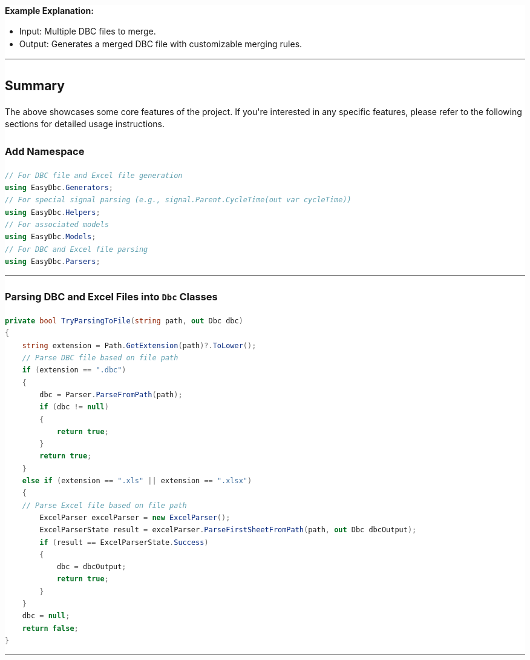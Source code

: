 **Example Explanation:**
- Input: Multiple DBC files to merge.
- Output: Generates a merged DBC file with customizable merging rules.

---


## Summary

The above showcases some core features of the project. If you're interested in any specific features, please refer to the following sections for detailed usage instructions.

### Add Namespace

```cs
// For DBC file and Excel file generation
using EasyDbc.Generators;
// For special signal parsing (e.g., signal.Parent.CycleTime(out var cycleTime))
using EasyDbc.Helpers;
// For associated models
using EasyDbc.Models;
// For DBC and Excel file parsing
using EasyDbc.Parsers;

```
---

### Parsing DBC and Excel Files into `Dbc` Classes

```cs
private bool TryParsingToFile(string path, out Dbc dbc)
{
    string extension = Path.GetExtension(path)?.ToLower();
    // Parse DBC file based on file path
    if (extension == ".dbc")
    {
        dbc = Parser.ParseFromPath(path);
        if (dbc != null)
        {
            return true;
        }
        return true;
    }
    else if (extension == ".xls" || extension == ".xlsx")
    {
    // Parse Excel file based on file path
        ExcelParser excelParser = new ExcelParser();
        ExcelParserState result = excelParser.ParseFirstSheetFromPath(path, out Dbc dbcOutput);
        if (result == ExcelParserState.Success)
        {
            dbc = dbcOutput;
            return true;
        }
    }
    dbc = null;
    return false;
}

```
---
